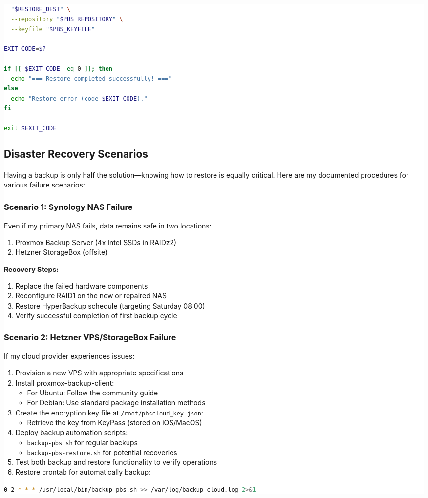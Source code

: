 ```bash
  "$RESTORE_DEST" \
  --repository "$PBS_REPOSITORY" \
  --keyfile "$PBS_KEYFILE"

EXIT_CODE=$?

if [[ $EXIT_CODE -eq 0 ]]; then
  echo "=== Restore completed successfully! ==="
else
  echo "Restore error (code $EXIT_CODE)."
fi

exit $EXIT_CODE
```

## Disaster Recovery Scenarios

Having a backup is only half the solution—knowing how to restore is equally critical. Here are my documented procedures for various failure scenarios:

### Scenario 1: Synology NAS Failure

Even if my primary NAS fails, data remains safe in two locations:
1. Proxmox Backup Server (4x Intel SSDs in RAIDz2)
2. Hetzner StorageBox (offsite)

**Recovery Steps:**
1. Replace the failed hardware components
2. Reconfigure RAID1 on the new or repaired NAS
3. Restore HyperBackup schedule (targeting Saturday 08:00)
4. Verify successful completion of first backup cycle

### Scenario 2: Hetzner VPS/StorageBox Failure

If my cloud provider experiences issues:

1. Provision a new VPS with appropriate specifications
2. Install proxmox-backup-client:
   - For Ubuntu: Follow the [community guide](https://forum.proxmox.com/threads/install-the-backup-client-on-ubuntu-desktop-24-04.146065/)
   - For Debian: Use standard package installation methods
3. Create the encryption key file at `/root/pbscloud_key.json`:
   - Retrieve the key from KeyPass (stored on iOS/MacOS)
4. Deploy backup automation scripts:
   - `backup-pbs.sh` for regular backups
   - `backup-pbs-restore.sh` for potential recoveries
5. Test both backup and restore functionality to verify operations
6. Restore crontab for automatically backup:

```bash
0 2 * * * /usr/local/bin/backup-pbs.sh >> /var/log/backup-cloud.log 2>&1
```
